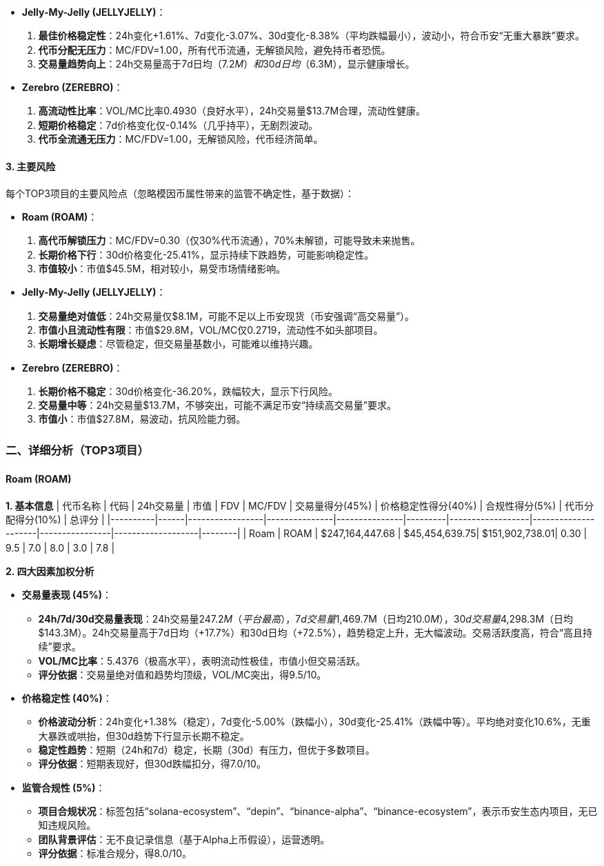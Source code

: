 - **Jelly-My-Jelly (JELLYJELLY)**：
  1. **最佳价格稳定性**：24h变化+1.61%、7d变化-3.07%、30d变化-8.38%（平均跌幅最小），波动小，符合币安“无重大暴跌”要求。
  2. **代币分配无压力**：MC/FDV=1.00，所有代币流通，无解锁风险，避免持币者恐慌。
  3. **交易量趋势向上**：24h交易量高于7d日均（$7.2M）和30d日均（$6.3M），显示健康增长。

- **Zerebro (ZEREBRO)**：
  1. **高流动性比率**：VOL/MC比率0.4930（良好水平），24h交易量$13.7M合理，流动性健康。
  2. **短期价格稳定**：7d价格变化仅-0.14%（几乎持平），无剧烈波动。
  3. **代币全流通无压力**：MC/FDV=1.00，无解锁风险，代币经济简单。

#### 3. 主要风险
每个TOP3项目的主要风险点（忽略模因币属性带来的监管不确定性，基于数据）：
- **Roam (ROAM)**：
  1. **高代币解锁压力**：MC/FDV=0.30（仅30%代币流通），70%未解锁，可能导致未来抛售。
  2. **长期价格下行**：30d价格变化-25.41%，显示持续下跌趋势，可能影响稳定性。
  3. **市值较小**：市值$45.5M，相对较小，易受市场情绪影响。

- **Jelly-My-Jelly (JELLYJELLY)**：
  1. **交易量绝对值低**：24h交易量仅$8.1M，可能不足以上币安现货（币安强调“高交易量”）。
  2. **市值小且流动性有限**：市值$29.8M，VOL/MC仅0.2719，流动性不如头部项目。
  3. **长期增长疑虑**：尽管稳定，但交易量基数小，可能难以维持兴趣。

- **Zerebro (ZEREBRO)**：
  1. **长期价格不稳定**：30d价格变化-36.20%，跌幅较大，显示下行风险。
  2. **交易量中等**：24h交易量$13.7M，不够突出，可能不满足币安“持续高交易量”要求。
  3. **市值小**：市值$27.8M，易波动，抗风险能力弱。

### 二、详细分析（TOP3项目）

#### Roam (ROAM)
**1. 基本信息**
| 代币名称 | 代码 | 24h交易量       | 市值          | FDV           | MC/FDV | 交易量得分(45%) | 价格稳定性得分(40%) | 合规性得分(5%) | 代币分配得分(10%) | 总评分 |
|----------|------|-----------------|---------------|---------------|---------|------------------|---------------------|----------------|-------------------|--------|
| Roam    | ROAM | $247,164,447.68 | $45,454,639.75| $151,902,738.01| 0.30   | 9.5             | 7.0                | 8.0            | 3.0              | 7.8    |

**2. 四大因素加权分析**
- **交易量表现 (45%)**：
  - **24h/7d/30d交易量表现**：24h交易量$247.2M（平台最高），7d交易量$1,469.7M（日均$210.0M），30d交易量$4,298.3M（日均$143.3M）。24h交易量高于7d日均（+17.7%）和30d日均（+72.5%），趋势稳定上升，无大幅波动。交易活跃度高，符合“高且持续”要求。
  - **VOL/MC比率**：5.4376（极高水平），表明流动性极佳，市值小但交易活跃。
  - **评分依据**：交易量绝对值和趋势均顶级，VOL/MC突出，得9.5/10。

- **价格稳定性 (40%)**：
  - **价格波动分析**：24h变化+1.38%（稳定），7d变化-5.00%（跌幅小），30d变化-25.41%（跌幅中等）。平均绝对变化10.6%，无重大暴跌或哄抬，但30d趋势下行显示长期不稳定。
  - **稳定性趋势**：短期（24h和7d）稳定，长期（30d）有压力，但优于多数项目。
  - **评分依据**：短期表现好，但30d跌幅扣分，得7.0/10。

- **监管合规性 (5%)**：
  - **项目合规状况**：标签包括“solana-ecosystem”、“depin”、“binance-alpha”、“binance-ecosystem”，表示币安生态内项目，无已知违规风险。
  - **团队背景评估**：无不良记录信息（基于Alpha上币假设），运营透明。
  - **评分依据**：标准合规分，得8.0/10。
